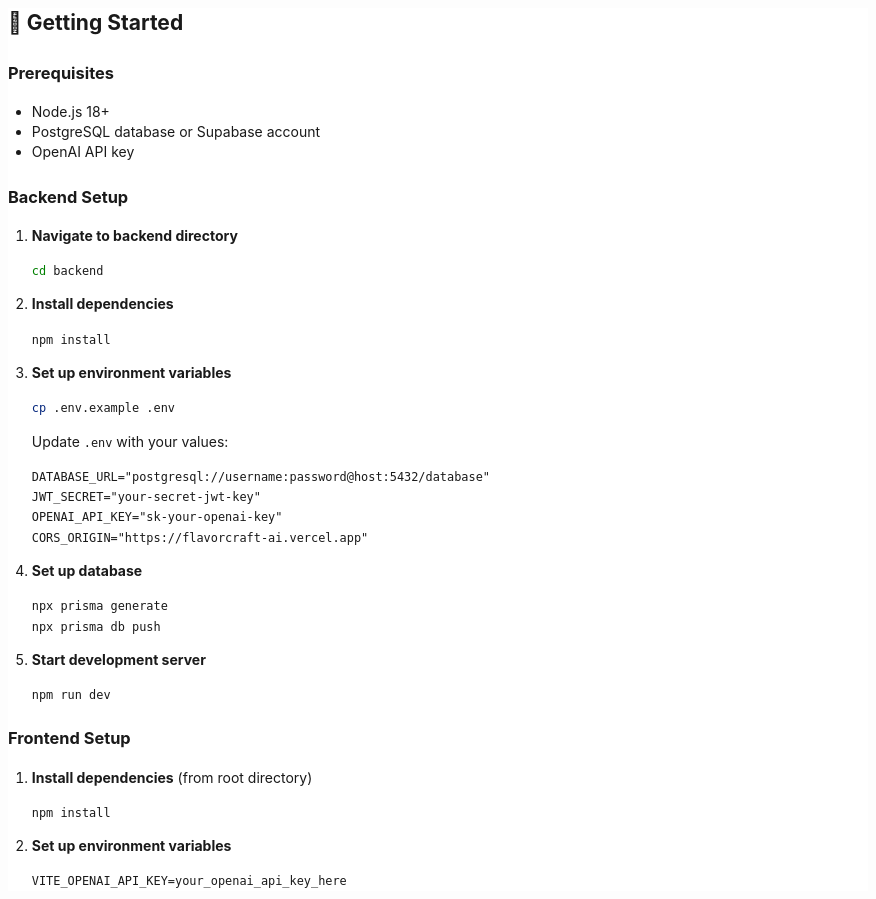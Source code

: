 
## 🚦 Getting Started

### Prerequisites
- Node.js 18+
- PostgreSQL database or Supabase account
- OpenAI API key

### Backend Setup

1. **Navigate to backend directory**
   ```bash
   cd backend
   ```

2. **Install dependencies**
   ```bash
   npm install
   ```

3. **Set up environment variables**
   ```bash
   cp .env.example .env
   ```
   
   Update `.env` with your values:
   ```env
   DATABASE_URL="postgresql://username:password@host:5432/database"
   JWT_SECRET="your-secret-jwt-key"
   OPENAI_API_KEY="sk-your-openai-key"
   CORS_ORIGIN="https://flavorcraft-ai.vercel.app"
   ```

4. **Set up database**
   ```bash
   npx prisma generate
   npx prisma db push
   ```

5. **Start development server**
   ```bash
   npm run dev
   ```

### Frontend Setup

1. **Install dependencies** (from root directory)
   ```bash
   npm install
   ```

2. **Set up environment variables**
   ```env
   VITE_OPENAI_API_KEY=your_openai_api_key_here
   
   ```

